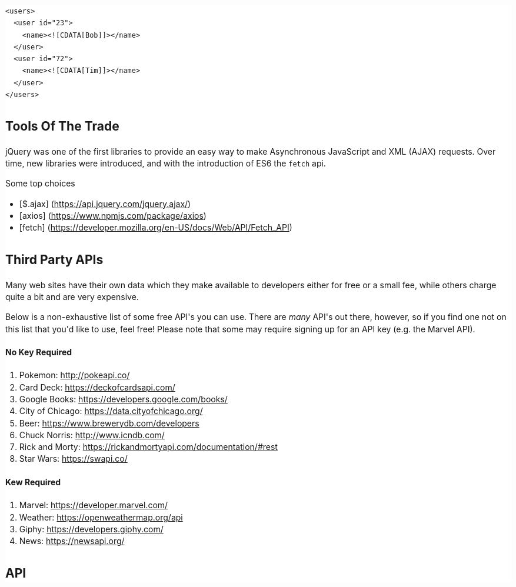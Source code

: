```
<users>
  <user id="23">
    <name><![CDATA[Bob]]></name>
  </user>
  <user id="72">
    <name><![CDATA[Tim]]></name>
  </user>
</users>
```





## Tools Of The Trade

jQuery was one of the first libraries to provide an easy way to make Asynchronous JavaScript and XML (AJAX) requests. Over time, new libraries were introduced, and with the introduction of ES6 the `fetch` api. 

Some top choices
- [$.ajax] (https://api.jquery.com/jquery.ajax/)
- [axios] (https://www.npmjs.com/package/axios) 
- [fetch] (https://developer.mozilla.org/en-US/docs/Web/API/Fetch_API)

## Third Party APIs

Many web sites have their own data which they make available to developers either for free or a small fee, while others charge quite a bit and are very expensive.

Below is a non-exhaustive list of some free API's you can use. There are _many_ API's out there, however, so if you find one not on this list that you'd like to use, feel free! Please note that some may require signing up for an API key (e.g. the Marvel API).

#### No Key Required
  1. Pokemon: http://pokeapi.co/
  1. Card Deck: https://deckofcardsapi.com/
  1. Google Books: https://developers.google.com/books/
  1. City of Chicago: https://data.cityofchicago.org/
  1. Beer: https://www.brewerydb.com/developers
  1. Chuck Norris: http://www.icndb.com/
  1. Rick and Morty: https://rickandmortyapi.com/documentation/#rest
  1. Star Wars: https://swapi.co/


#### Kew Required
  1. Marvel: https://developer.marvel.com/
  1. Weather: https://openweathermap.org/api
  1. Giphy: https://developers.giphy.com/ 
  1. News: https://newsapi.org/




## API
